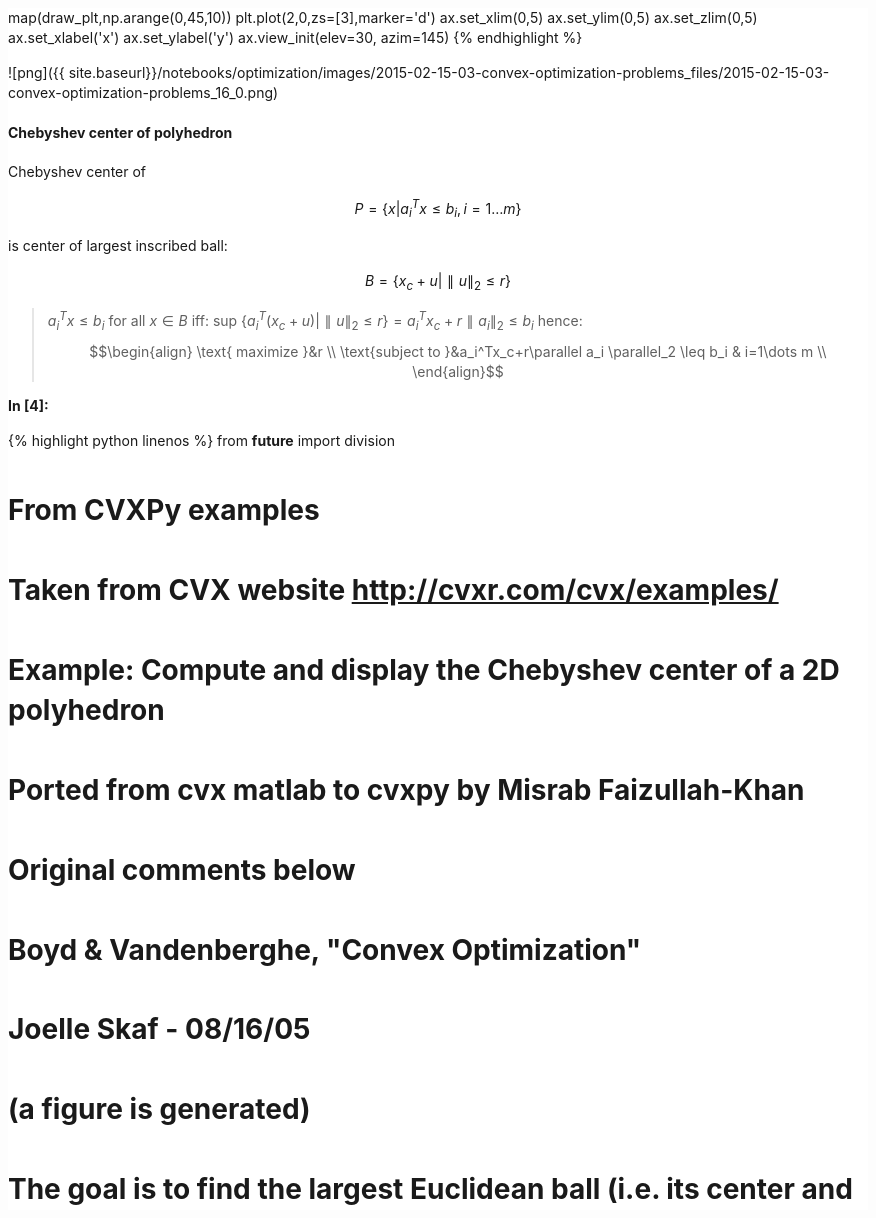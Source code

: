 map(draw_plt,np.arange(0,45,10))
plt.plot(2,0,zs=[3],marker='d')
ax.set_xlim(0,5)
ax.set_ylim(0,5)
ax.set_zlim(0,5)
ax.set_xlabel('x')
ax.set_ylabel('y')
ax.view_init(elev=30, azim=145)
{% endhighlight %}


![png]({{ site.baseurl}}/notebooks/optimization/images/2015-02-15-03-convex-optimization-problems_files/2015-02-15-03-convex-optimization-problems_16_0.png)


#### Chebyshev center of polyhedron

Chebyshev center of

$$P=\{x\vert a_i^Tx\leq b_i,i=1\dots m\}$$

is center of largest inscribed ball:

$$ B=\{x_c+u \vert \parallel u \parallel_2 \leq r \}$$

> $a_i^T x\leq b_i$ for all $x \in B$ iff:
> $\text{sup } \{a_i^T(x_c+u) \vert \parallel u \parallel_2 \leq r \}=a_i^Tx_c+r
\parallel a_i \parallel_2 \leq b_i$
> hence:
> $$\begin{align}
\text{ maximize }&r \\
\text{subject to }&a_i^Tx_c+r\parallel a_i \parallel_2 \leq b_i & i=1\dots m \\
\end{align}$$



**In [4]:**

{% highlight python linenos  %}
from __future__ import division

# From CVXPy examples
# Taken from CVX website http://cvxr.com/cvx/examples/
# Example: Compute and display the Chebyshev center of a 2D polyhedron
# Ported from cvx matlab to cvxpy by Misrab Faizullah-Khan
# Original comments below

# Boyd & Vandenberghe, "Convex Optimization"
# Joelle Skaf - 08/16/05
# (a figure is generated)
#
# The goal is to find the largest Euclidean ball (i.e. its center and